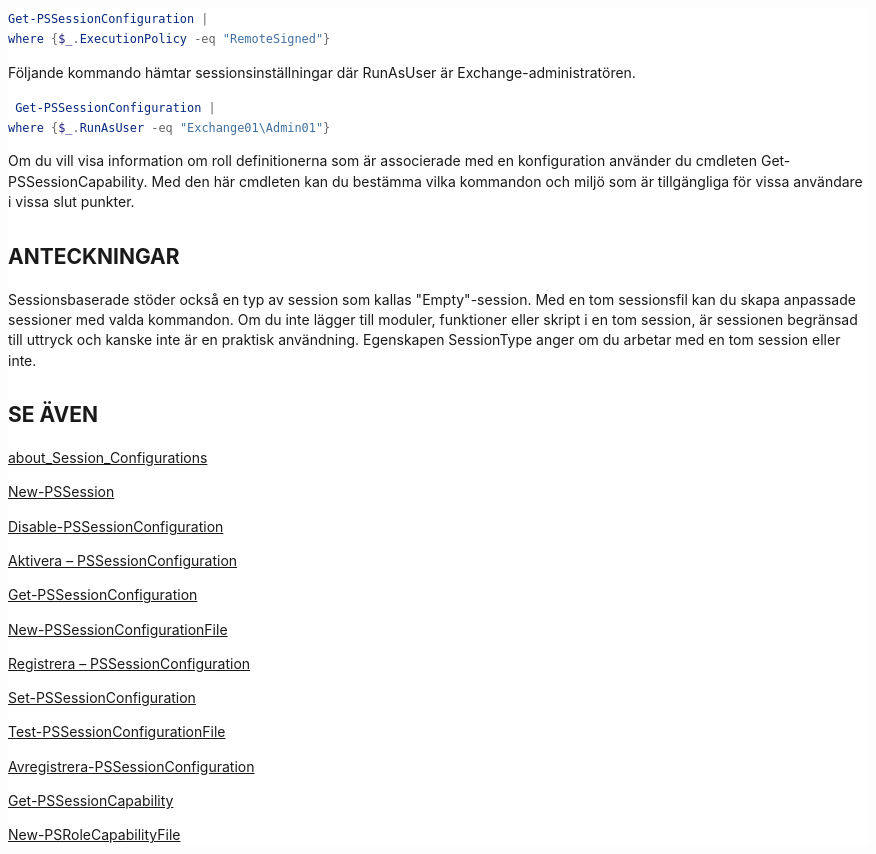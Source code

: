 ```powershell
Get-PSSessionConfiguration |
where {$_.ExecutionPolicy -eq "RemoteSigned"}
```

Följande kommando hämtar sessionsinställningar där RunAsUser är Exchange-administratören.

```powershell
 Get-PSSessionConfiguration |
where {$_.RunAsUser -eq "Exchange01\Admin01"}
```

Om du vill visa information om roll definitionerna som är associerade med en konfiguration använder du cmdleten Get-PSSessionCapability. Med den här cmdleten kan du bestämma vilka kommandon och miljö som är tillgängliga för vissa användare i vissa slut punkter.

## <a name="notes"></a>ANTECKNINGAR

Sessionsbaserade stöder också en typ av session som kallas "Empty"-session. Med en tom sessionsfil kan du skapa anpassade sessioner med valda kommandon. Om du inte lägger till moduler, funktioner eller skript i en tom session, är sessionen begränsad till uttryck och kanske inte är en praktisk användning. Egenskapen SessionType anger om du arbetar med en tom session eller inte.

## <a name="see-also"></a>SE ÄVEN

[about_Session_Configurations](about_Session_Configurations.md)

[New-PSSession](xref:Microsoft.PowerShell.Core.New-PSSession)

[Disable-PSSessionConfiguration](xref:Microsoft.PowerShell.Core.Disable-PSSessionConfiguration)

[Aktivera – PSSessionConfiguration](xref:Microsoft.PowerShell.Core.Enable-PSSessionConfiguration)

[Get-PSSessionConfiguration](xref:Microsoft.PowerShell.Core.Get-PSSessionConfiguration)

[New-PSSessionConfigurationFile](xref:Microsoft.PowerShell.Core.New-PSSessionConfigurationFile)

[Registrera – PSSessionConfiguration](xref:Microsoft.PowerShell.Core.Register-PSSessionConfiguration)

[Set-PSSessionConfiguration](xref:Microsoft.PowerShell.Core.Set-PSSessionConfiguration)

[Test-PSSessionConfigurationFile](xref:Microsoft.PowerShell.Core.Test-PSSessionConfigurationFile)

[Avregistrera-PSSessionConfiguration](xref:Microsoft.PowerShell.Core.Unregister-PSSessionConfiguration)

[Get-PSSessionCapability](xref:Microsoft.PowerShell.Core.Get-PSSessionCapability)

[New-PSRoleCapabilityFile](xref:Microsoft.PowerShell.Core.New-PSRoleCapabilityFile)
